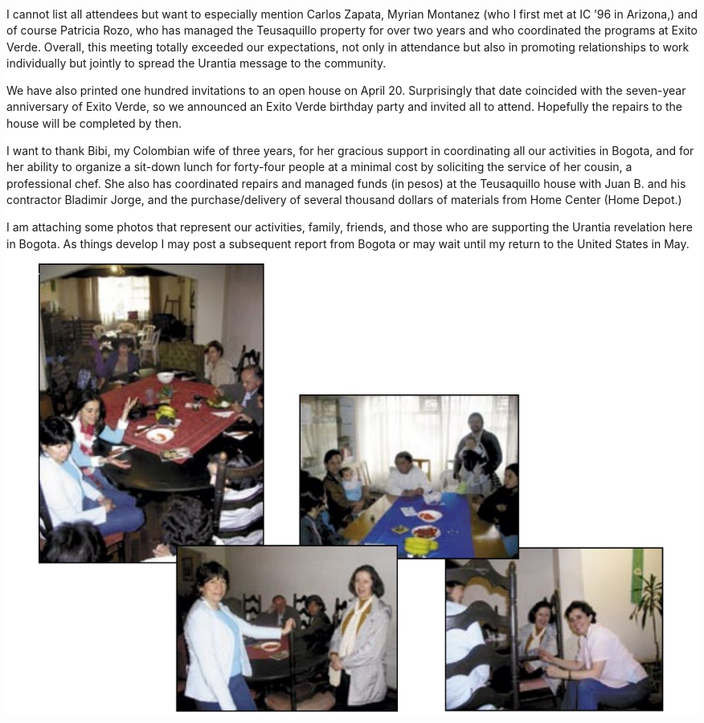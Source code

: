 I cannot list all attendees but want to especially mention Carlos Zapata, Myrian Montanez (who I first met at IC ’96 in Arizona,) and of course Patricia Rozo, who has managed the Teusaquillo property for over two years and who coordinated the programs at Exito Verde. Overall, this meeting totally exceeded our expectations, not only in attendance but also in promoting relationships to work individually but jointly to spread the Urantia message to the community.

We have also printed one hundred invitations to an open house on April 20. Surprisingly that date coincided with the seven-year anniversary of Exito Verde, so we announced an Exito Verde birthday party and invited all to attend. Hopefully the repairs to the house will be completed by then.

I want to thank Bibi, my Colombian wife of three years, for her gracious support in coordinating all our activities in Bogota, and for her ability to organize a sit-down lunch for forty-four people at a minimal cost by soliciting the service of her cousin, a professional chef. She also has coordinated repairs and managed funds (in pesos) at the Teusaquillo house with Juan B. and his contractor Bladimir Jorge, and the purchase/delivery of several thousand dollars of materials from Home Center (Home Depot.)

I am attaching some photos that represent our activities, family, friends, and those who are supporting the Urantia revelation here in Bogota. As things develop I may post a subsequent report from Bogota or may wait until my return to the United States in May.

<figure id="Figure_10" class="image urantiapedia">
<img src="/image/article/The_Mighty_Messenger/2008_Spring/005683.jpg">
</figure>
